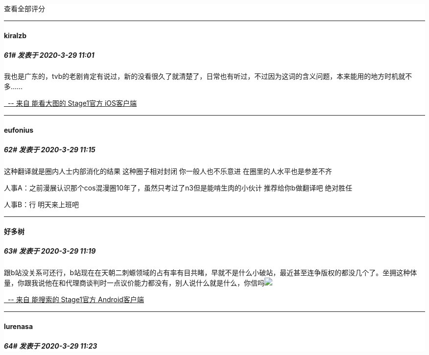 

查看全部评分






-----

####  kiralzb  
##### 61#       发表于 2020-3-29 11:01




我也是广东的，tvb的老剧肯定有说过，新的没看很久了就清楚了，日常也有听过，不过因为这词的含义问题，本来能用的地方时机就不多……

[  -- 来自 能看大图的 Stage1官方 iOS客户端](https://itunes.apple.com/fi/app/saraba1st/id1221237470?mt=8)







-----

####  eufonius  
##### 62#       发表于 2020-3-29 11:15




这种翻译就是圈内人士内部消化的结果 这种圈子相对封闭 你一般人也不乐意进 在圈里的人水平也是参差不齐



人事A：之前漫展认识那个cos混漫圈10年了，虽然只考过了n3但是能啃生肉的小伙计 推荐给你b做翻译吧 绝对胜任

人事B：行 明天来上班吧







-----

####  好多树  
##### 63#       发表于 2020-3-29 11:19




跟b站没关系可还行，b站现在在天朝二刺螈领域的占有率有目共睹，早就不是什么小破站，最近甚至连争版权的都没几个了。坐拥这种体量，你跟我说他在和代理商谈判时一点议价能力都没有，别人说什么就是什么，你信吗<img src="https://static.saraba1st.com/image/smiley/face2017/002.png" referrerpolicy="no-referrer">

[  -- 来自 能搜索的 Stage1官方 Android客户端](https://www.coolapk.com/apk/140634)







-----

####  lurenasa  
##### 64#       发表于 2020-3-29 11:23
